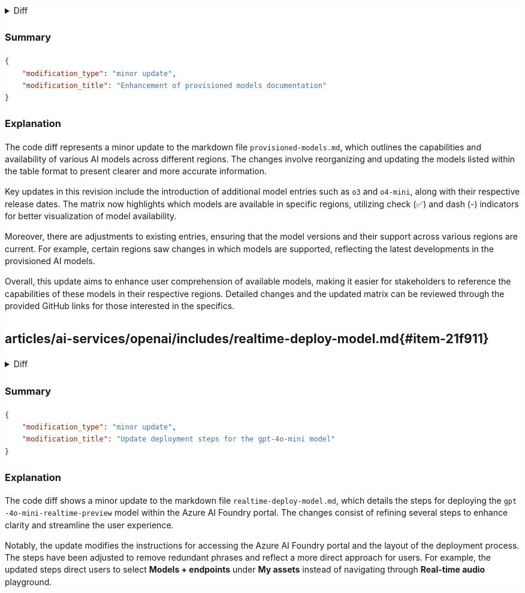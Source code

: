 <details><summary>Diff</summary></details>

### Summary

```json
{
    "modification_type": "minor update",
    "modification_title": "Enhancement of provisioned models documentation"
}
```

### Explanation
The code diff represents a minor update to the markdown file `provisioned-models.md`, which outlines the capabilities and availability of various AI models across different regions. The changes involve reorganizing and updating the models listed within the table format to present clearer and more accurate information.

Key updates in this revision include the introduction of additional model entries such as `o3` and `o4-mini`, along with their respective release dates. The matrix now highlights which models are available in specific regions, utilizing check (✅) and dash (-) indicators for better visualization of model availability.

Moreover, there are adjustments to existing entries, ensuring that the model versions and their support across various regions are current. For example, certain regions saw changes in which models are supported, reflecting the latest developments in the provisioned AI models.

Overall, this update aims to enhance user comprehension of available models, making it easier for stakeholders to reference the capabilities of these models in their respective regions. Detailed changes and the updated matrix can be reviewed through the provided GitHub links for those interested in the specifics.

## articles/ai-services/openai/includes/realtime-deploy-model.md{#item-21f911}

<details><summary>Diff</summary></details>

### Summary

```json
{
    "modification_type": "minor update",
    "modification_title": "Update deployment steps for the gpt-4o-mini model"
}
```

### Explanation
The code diff shows a minor update to the markdown file `realtime-deploy-model.md`, which details the steps for deploying the `gpt-4o-mini-realtime-preview` model within the Azure AI Foundry portal. The changes consist of refining several steps to enhance clarity and streamline the user experience.

Notably, the update modifies the instructions for accessing the Azure AI Foundry portal and the layout of the deployment process. The steps have been adjusted to remove redundant phrases and reflect a more direct approach for users. For example, the updated steps direct users to select **Models + endpoints** under **My assets** instead of navigating through **Real-time audio** playground.
